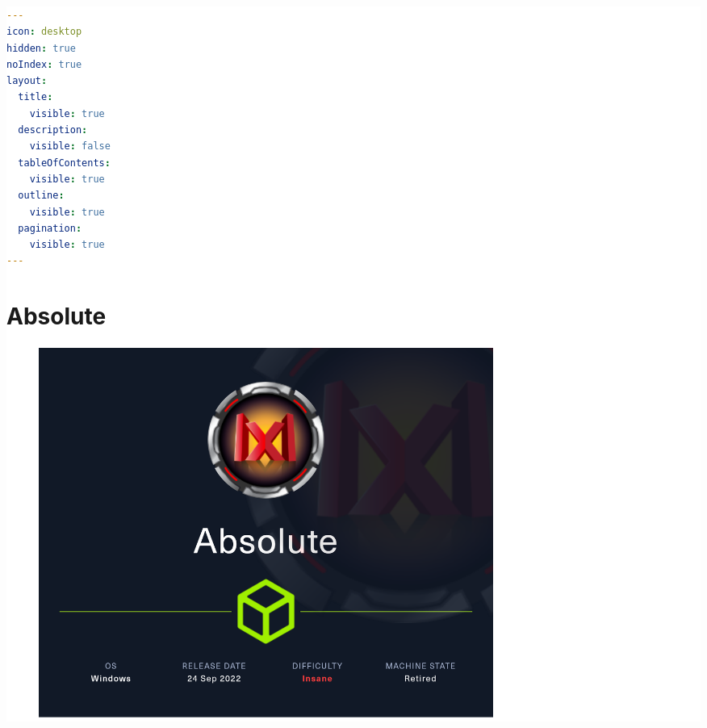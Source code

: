 ```yaml
---
icon: desktop
hidden: true
noIndex: true
layout:
  title:
    visible: true
  description:
    visible: false
  tableOfContents:
    visible: true
  outline:
    visible: true
  pagination:
    visible: true
---
```


# Absolute

<figure><img src="../../../.gitbook/assets/Absolute.png" alt="" width="563"><figcaption></figcaption></figure>

